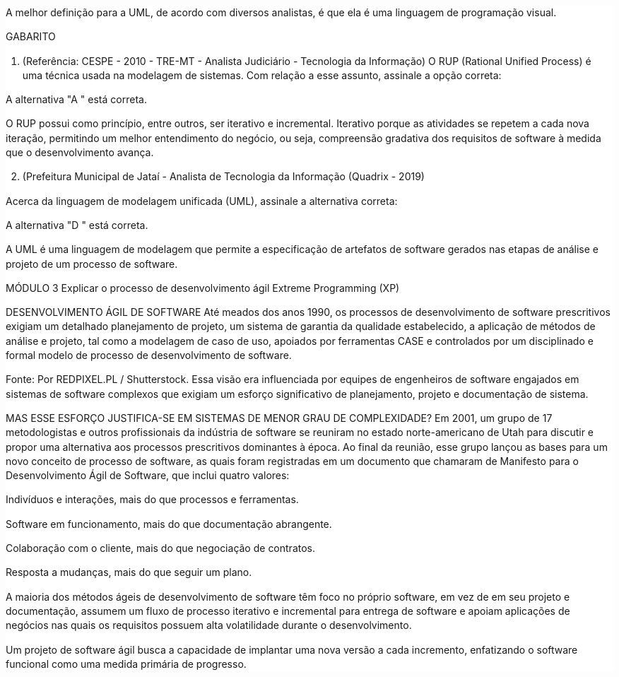 A melhor definição para a UML, de acordo com diversos analistas, é que ela é uma linguagem de programação visual.

GABARITO
1. (Referência: CESPE - 2010 - TRE-MT - Analista Judiciário - Tecnologia da Informação) O RUP (Rational Unified Process) é uma técnica usada na modelagem de sistemas. Com relação a esse assunto, assinale a opção correta:

A alternativa "A " está correta.


O RUP possui como princípio, entre outros, ser iterativo e incremental. Iterativo porque as atividades se repetem a cada nova iteração, permitindo um melhor entendimento do negócio, ou seja, compreensão gradativa dos requisitos de software à medida que o desenvolvimento avança.

2. (Prefeitura Municipal de Jataí - Analista de Tecnologia da Informação (Quadrix - 2019)

Acerca da linguagem de modelagem unificada (UML), assinale a alternativa correta:

A alternativa "D " está correta.


A UML é uma linguagem de modelagem que permite a especificação de artefatos de software gerados nas etapas de análise e projeto de um processo de software.

MÓDULO 3
Explicar o processo de desenvolvimento ágil Extreme Programming (XP)

DESENVOLVIMENTO ÁGIL DE SOFTWARE
Até meados dos anos 1990, os processos de desenvolvimento de software prescritivos exigiam um detalhado planejamento de projeto, um sistema de garantia da qualidade estabelecido, a aplicação de métodos de análise e projeto, tal como a modelagem de caso de uso, apoiados por ferramentas CASE e controlados por um disciplinado e formal modelo de processo de desenvolvimento de software.


Fonte: Por REDPIXEL.PL / Shutterstock.
Essa visão era influenciada por equipes de engenheiros de software engajados em sistemas de software complexos que exigiam um esforço significativo de planejamento, projeto e documentação de sistema.

MAS ESSE ESFORÇO JUSTIFICA-SE EM SISTEMAS DE MENOR GRAU DE COMPLEXIDADE?
Em 2001, um grupo de 17 metodologistas e outros profissionais da indústria de software se reuniram no estado norte-americano de Utah para discutir e propor uma alternativa aos processos prescritivos dominantes à época. Ao final da reunião, esse grupo lançou as bases para um novo conceito de processo de software, as quais foram registradas em um documento que chamaram de Manifesto para o Desenvolvimento Ágil de Software, que inclui quatro valores:

Indivíduos e interações, mais do que processos e ferramentas.

Software em funcionamento, mais do que documentação abrangente.

Colaboração com o cliente, mais do que negociação de contratos.

Resposta a mudanças, mais do que seguir um plano.

A maioria dos métodos ágeis de desenvolvimento de software têm foco no próprio software, em vez de em seu projeto e documentação, assumem um fluxo de processo iterativo e incremental para entrega de software e apoiam aplicações de negócios nas quais os requisitos possuem alta volatilidade durante o desenvolvimento.

Um projeto de software ágil busca a capacidade de implantar uma nova versão a cada incremento, enfatizando o software funcional como uma medida primária de progresso.
